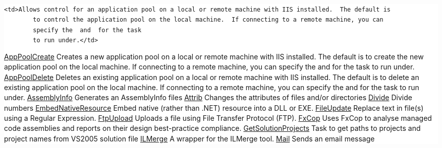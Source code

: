     <td>Allows control for an application pool on a local or remote machine with IIS installed.  The default is 
            to control the application pool on the local machine.  If connecting to a remote machine, you can
            specify the  and  for the task
            to run under.</td>
  </tr>
  <tr>
    <td><a href="Documentation/TaskDocs.md#AppPoolCreate">AppPoolCreate</a></td>
    <td>Creates a new application pool on a local or remote machine with IIS installed.  The default is 
            to create the new application pool on the local machine.  If connecting to a remote machine, you can
            specify the  and  for the task
            to run under.</td>
  </tr>
  <tr>
    <td><a href="Documentation/TaskDocs.md#AppPoolDelete">AppPoolDelete</a></td>
    <td>Deletes an existing application pool on a local or remote machine with IIS installed.  The default is 
            to delete an existing application pool on the local machine.  If connecting to a remote machine, you can
            specify the  and  for the task
            to run under.</td>
  </tr>
  <tr>
    <td><a href="Documentation/TaskDocs.md#AssemblyInfo">AssemblyInfo</a></td>
    <td>Generates an AssemblyInfo files</td>
  </tr>
  <tr>
    <td><a href="Documentation/TaskDocs.md#Attrib">Attrib</a></td>
    <td>Changes the attributes of files and/or directories</td>
  </tr>
  <tr>
    <td><a href="Documentation/TaskDocs.md#Divide">Divide</a></td>
    <td>Divide numbers</td>
  </tr>
  <tr>
    <td><a href="Documentation/TaskDocs.md#EmbedNativeResource">EmbedNativeResource</a></td>
    <td>Embed native (rather than .NET) resource into a DLL or EXE.</td>
  </tr>
  <tr>
    <td><a href="Documentation/TaskDocs.md#FileUpdate">FileUpdate</a></td>
    <td>Replace text in file(s) using a Regular Expression.</td>
  </tr>
  <tr>
    <td><a href="Documentation/TaskDocs.md#FtpUpload">FtpUpload</a></td>
    <td>Uploads a file using File Transfer Protocol (FTP).</td>
  </tr>
  <tr>
    <td><a href="Documentation/TaskDocs.md#FxCop">FxCop</a></td>
    <td>Uses FxCop to analyse managed code assemblies and reports on
            their design best-practice compliance.</td>
  </tr>
  <tr>
    <td><a href="Documentation/TaskDocs.md#GetSolutionProjects">GetSolutionProjects</a></td>
    <td>Task to get paths to projects and project names from VS2005 solution file</td>
  </tr>
  <tr>
    <td><a href="Documentation/TaskDocs.md#ILMerge">ILMerge</a></td>
    <td>A wrapper for the ILMerge tool.</td>
  </tr>
  <tr>
    <td><a href="Documentation/TaskDocs.md#Mail">Mail</a></td>
    <td>Sends an email message</td>
  </tr>